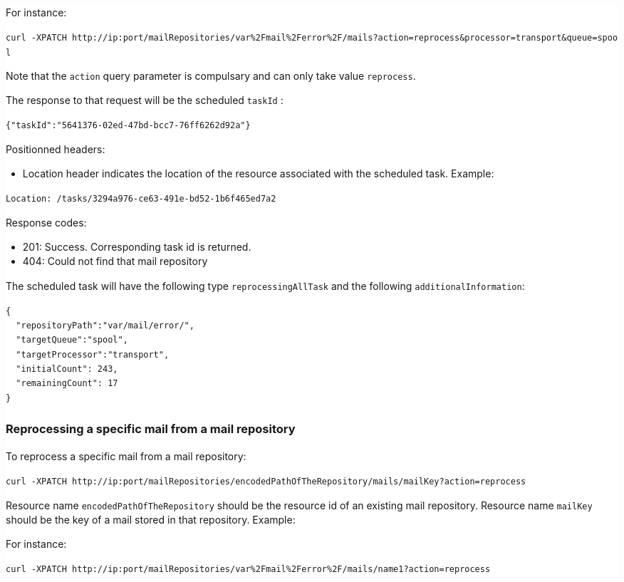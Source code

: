 
For instance:

```
curl -XPATCH http://ip:port/mailRepositories/var%2Fmail%2Ferror%2F/mails?action=reprocess&processor=transport&queue=spool
```

Note that the `action` query parameter is compulsary and can only take value `reprocess`.


The response to that request will be the scheduled `taskId` :

```
{"taskId":"5641376-02ed-47bd-bcc7-76ff6262d92a"}
```

Positionned headers:

 - Location header indicates the location of the resource associated with the scheduled task. Example:

```
Location: /tasks/3294a976-ce63-491e-bd52-1b6f465ed7a2
```

Response codes:

 - 201: Success. Corresponding task id is returned.
 - 404: Could not find that mail repository

The scheduled task will have the following type `reprocessingAllTask` and the following `additionalInformation`:

```
{
  "repositoryPath":"var/mail/error/",
  "targetQueue":"spool",
  "targetProcessor":"transport",
  "initialCount": 243,
  "remainingCount": 17
}
```

### Reprocessing a specific mail from a mail repository

To reprocess a specific mail from a mail repository:

```
curl -XPATCH http://ip:port/mailRepositories/encodedPathOfTheRepository/mails/mailKey?action=reprocess
```

Resource name `encodedPathOfTheRepository` should be the resource id of an existing mail repository. Resource name `mailKey` should be the key of a mail stored in that repository. Example:

For instance:

```
curl -XPATCH http://ip:port/mailRepositories/var%2Fmail%2Ferror%2F/mails/name1?action=reprocess
```
